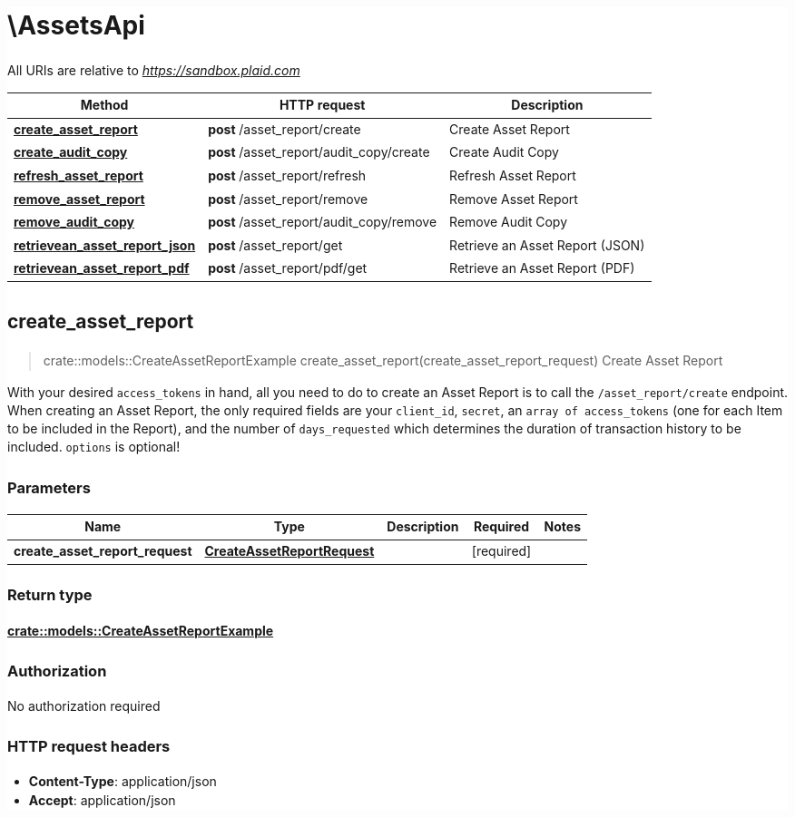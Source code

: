 # \AssetsApi

All URIs are relative to *https://sandbox.plaid.com*

Method | HTTP request | Description
------------- | ------------- | -------------
[**create_asset_report**](AssetsApi.md#create_asset_report) | **post** /asset_report/create | Create Asset Report
[**create_audit_copy**](AssetsApi.md#create_audit_copy) | **post** /asset_report/audit_copy/create | Create Audit Copy
[**refresh_asset_report**](AssetsApi.md#refresh_asset_report) | **post** /asset_report/refresh | Refresh Asset Report
[**remove_asset_report**](AssetsApi.md#remove_asset_report) | **post** /asset_report/remove | Remove Asset Report
[**remove_audit_copy**](AssetsApi.md#remove_audit_copy) | **post** /asset_report/audit_copy/remove | Remove Audit Copy
[**retrievean_asset_report_json**](AssetsApi.md#retrievean_asset_report_json) | **post** /asset_report/get | Retrieve an Asset Report (JSON)
[**retrievean_asset_report_pdf**](AssetsApi.md#retrievean_asset_report_pdf) | **post** /asset_report/pdf/get | Retrieve an Asset Report (PDF)



## create_asset_report

> crate::models::CreateAssetReportExample create_asset_report(create_asset_report_request)
Create Asset Report

With your desired `access_tokens` in hand, all you need to do to create an Asset Report is to call the `/asset_report/create` endpoint.  When creating an Asset Report, the only required fields are your `client_id`, `secret`, an `array of access_tokens` (one for each Item to be included in the Report), and the number of `days_requested` which determines the duration of transaction history to be included.  `options` is optional!

### Parameters


Name | Type | Description  | Required | Notes
------------- | ------------- | ------------- | ------------- | -------------
**create_asset_report_request** | [**CreateAssetReportRequest**](CreateAssetReportRequest.md) |  | [required] |

### Return type

[**crate::models::CreateAssetReportExample**](CreateAssetReportExample.md)

### Authorization

No authorization required

### HTTP request headers

- **Content-Type**: application/json
- **Accept**: application/json

